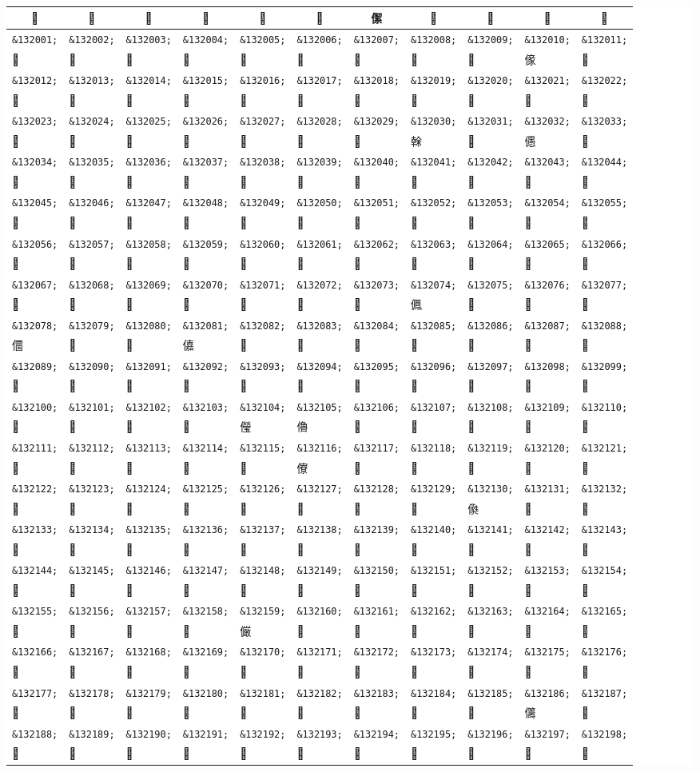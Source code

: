 | &#132001; | &#132002; | &#132003; | &#132004; | &#132005; | &#132006; | &#132007; | &#132008; | &#132009; | &#132010; | &#132011; | 
|  --- |  --- |  --- |  --- |  --- |  --- |  --- |  --- |  --- |  --- |  --- | 
| `&132001;` | `&132002;` | `&132003;` | `&132004;` | `&132005;` | `&132006;` | `&132007;` | `&132008;` | `&132009;` | `&132010;` | `&132011;` | 
| &#132012; | &#132013; | &#132014; | &#132015; | &#132016; | &#132017; | &#132018; | &#132019; | &#132020; | &#132021; | &#132022; | 
| `&132012;` | `&132013;` | `&132014;` | `&132015;` | `&132016;` | `&132017;` | `&132018;` | `&132019;` | `&132020;` | `&132021;` | `&132022;` | 
| &#132023; | &#132024; | &#132025; | &#132026; | &#132027; | &#132028; | &#132029; | &#132030; | &#132031; | &#132032; | &#132033; | 
| `&132023;` | `&132024;` | `&132025;` | `&132026;` | `&132027;` | `&132028;` | `&132029;` | `&132030;` | `&132031;` | `&132032;` | `&132033;` | 
| &#132034; | &#132035; | &#132036; | &#132037; | &#132038; | &#132039; | &#132040; | &#132041; | &#132042; | &#132043; | &#132044; | 
| `&132034;` | `&132035;` | `&132036;` | `&132037;` | `&132038;` | `&132039;` | `&132040;` | `&132041;` | `&132042;` | `&132043;` | `&132044;` | 
| &#132045; | &#132046; | &#132047; | &#132048; | &#132049; | &#132050; | &#132051; | &#132052; | &#132053; | &#132054; | &#132055; | 
| `&132045;` | `&132046;` | `&132047;` | `&132048;` | `&132049;` | `&132050;` | `&132051;` | `&132052;` | `&132053;` | `&132054;` | `&132055;` | 
| &#132056; | &#132057; | &#132058; | &#132059; | &#132060; | &#132061; | &#132062; | &#132063; | &#132064; | &#132065; | &#132066; | 
| `&132056;` | `&132057;` | `&132058;` | `&132059;` | `&132060;` | `&132061;` | `&132062;` | `&132063;` | `&132064;` | `&132065;` | `&132066;` | 
| &#132067; | &#132068; | &#132069; | &#132070; | &#132071; | &#132072; | &#132073; | &#132074; | &#132075; | &#132076; | &#132077; | 
| `&132067;` | `&132068;` | `&132069;` | `&132070;` | `&132071;` | `&132072;` | `&132073;` | `&132074;` | `&132075;` | `&132076;` | `&132077;` | 
| &#132078; | &#132079; | &#132080; | &#132081; | &#132082; | &#132083; | &#132084; | &#132085; | &#132086; | &#132087; | &#132088; | 
| `&132078;` | `&132079;` | `&132080;` | `&132081;` | `&132082;` | `&132083;` | `&132084;` | `&132085;` | `&132086;` | `&132087;` | `&132088;` | 
| &#132089; | &#132090; | &#132091; | &#132092; | &#132093; | &#132094; | &#132095; | &#132096; | &#132097; | &#132098; | &#132099; | 
| `&132089;` | `&132090;` | `&132091;` | `&132092;` | `&132093;` | `&132094;` | `&132095;` | `&132096;` | `&132097;` | `&132098;` | `&132099;` | 
| &#132100; | &#132101; | &#132102; | &#132103; | &#132104; | &#132105; | &#132106; | &#132107; | &#132108; | &#132109; | &#132110; | 
| `&132100;` | `&132101;` | `&132102;` | `&132103;` | `&132104;` | `&132105;` | `&132106;` | `&132107;` | `&132108;` | `&132109;` | `&132110;` | 
| &#132111; | &#132112; | &#132113; | &#132114; | &#132115; | &#132116; | &#132117; | &#132118; | &#132119; | &#132120; | &#132121; | 
| `&132111;` | `&132112;` | `&132113;` | `&132114;` | `&132115;` | `&132116;` | `&132117;` | `&132118;` | `&132119;` | `&132120;` | `&132121;` | 
| &#132122; | &#132123; | &#132124; | &#132125; | &#132126; | &#132127; | &#132128; | &#132129; | &#132130; | &#132131; | &#132132; | 
| `&132122;` | `&132123;` | `&132124;` | `&132125;` | `&132126;` | `&132127;` | `&132128;` | `&132129;` | `&132130;` | `&132131;` | `&132132;` | 
| &#132133; | &#132134; | &#132135; | &#132136; | &#132137; | &#132138; | &#132139; | &#132140; | &#132141; | &#132142; | &#132143; | 
| `&132133;` | `&132134;` | `&132135;` | `&132136;` | `&132137;` | `&132138;` | `&132139;` | `&132140;` | `&132141;` | `&132142;` | `&132143;` | 
| &#132144; | &#132145; | &#132146; | &#132147; | &#132148; | &#132149; | &#132150; | &#132151; | &#132152; | &#132153; | &#132154; | 
| `&132144;` | `&132145;` | `&132146;` | `&132147;` | `&132148;` | `&132149;` | `&132150;` | `&132151;` | `&132152;` | `&132153;` | `&132154;` | 
| &#132155; | &#132156; | &#132157; | &#132158; | &#132159; | &#132160; | &#132161; | &#132162; | &#132163; | &#132164; | &#132165; | 
| `&132155;` | `&132156;` | `&132157;` | `&132158;` | `&132159;` | `&132160;` | `&132161;` | `&132162;` | `&132163;` | `&132164;` | `&132165;` | 
| &#132166; | &#132167; | &#132168; | &#132169; | &#132170; | &#132171; | &#132172; | &#132173; | &#132174; | &#132175; | &#132176; | 
| `&132166;` | `&132167;` | `&132168;` | `&132169;` | `&132170;` | `&132171;` | `&132172;` | `&132173;` | `&132174;` | `&132175;` | `&132176;` | 
| &#132177; | &#132178; | &#132179; | &#132180; | &#132181; | &#132182; | &#132183; | &#132184; | &#132185; | &#132186; | &#132187; | 
| `&132177;` | `&132178;` | `&132179;` | `&132180;` | `&132181;` | `&132182;` | `&132183;` | `&132184;` | `&132185;` | `&132186;` | `&132187;` | 
| &#132188; | &#132189; | &#132190; | &#132191; | &#132192; | &#132193; | &#132194; | &#132195; | &#132196; | &#132197; | &#132198; | 
| `&132188;` | `&132189;` | `&132190;` | `&132191;` | `&132192;` | `&132193;` | `&132194;` | `&132195;` | `&132196;` | `&132197;` | `&132198;` | 
| &#132199; | &#132200; | &#132201; | &#132202; | &#132203; | &#132204; | &#132205; | &#132206; | &#132207; | &#132208; | &#132209; | 